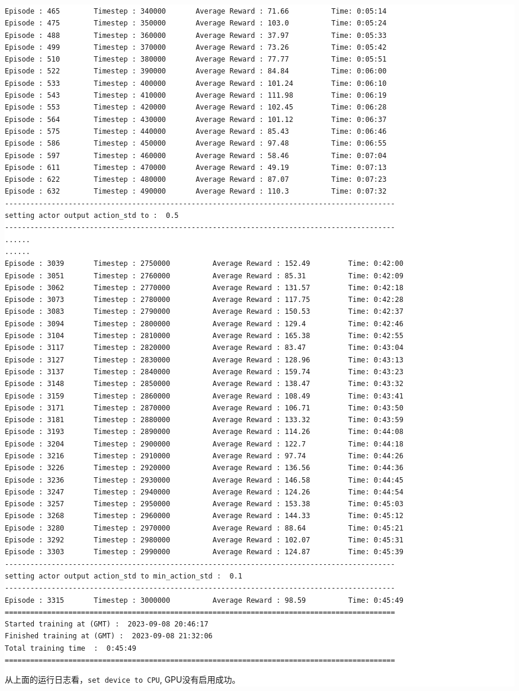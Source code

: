 ```
Episode : 465 		 Timestep : 340000 		 Average Reward : 71.66 		 Time: 0:05:14
Episode : 475 		 Timestep : 350000 		 Average Reward : 103.0 		 Time: 0:05:24
Episode : 488 		 Timestep : 360000 		 Average Reward : 37.97 		 Time: 0:05:33
Episode : 499 		 Timestep : 370000 		 Average Reward : 73.26 		 Time: 0:05:42
Episode : 510 		 Timestep : 380000 		 Average Reward : 77.77 		 Time: 0:05:51
Episode : 522 		 Timestep : 390000 		 Average Reward : 84.84 		 Time: 0:06:00
Episode : 533 		 Timestep : 400000 		 Average Reward : 101.24 		 Time: 0:06:10
Episode : 543 		 Timestep : 410000 		 Average Reward : 111.98 		 Time: 0:06:19
Episode : 553 		 Timestep : 420000 		 Average Reward : 102.45 		 Time: 0:06:28
Episode : 564 		 Timestep : 430000 		 Average Reward : 101.12 		 Time: 0:06:37
Episode : 575 		 Timestep : 440000 		 Average Reward : 85.43 		 Time: 0:06:46
Episode : 586 		 Timestep : 450000 		 Average Reward : 97.48 		 Time: 0:06:55
Episode : 597 		 Timestep : 460000 		 Average Reward : 58.46 		 Time: 0:07:04
Episode : 611 		 Timestep : 470000 		 Average Reward : 49.19 		 Time: 0:07:13
Episode : 622 		 Timestep : 480000 		 Average Reward : 87.07 		 Time: 0:07:23
Episode : 632 		 Timestep : 490000 		 Average Reward : 110.3 		 Time: 0:07:32
--------------------------------------------------------------------------------------------
setting actor output action_std to :  0.5
--------------------------------------------------------------------------------------------
......
......
Episode : 3039 		 Timestep : 2750000 		 Average Reward : 152.49 		 Time: 0:42:00
Episode : 3051 		 Timestep : 2760000 		 Average Reward : 85.31 		 Time: 0:42:09
Episode : 3062 		 Timestep : 2770000 		 Average Reward : 131.57 		 Time: 0:42:18
Episode : 3073 		 Timestep : 2780000 		 Average Reward : 117.75 		 Time: 0:42:28
Episode : 3083 		 Timestep : 2790000 		 Average Reward : 150.53 		 Time: 0:42:37
Episode : 3094 		 Timestep : 2800000 		 Average Reward : 129.4 		 Time: 0:42:46
Episode : 3104 		 Timestep : 2810000 		 Average Reward : 165.38 		 Time: 0:42:55
Episode : 3117 		 Timestep : 2820000 		 Average Reward : 83.47 		 Time: 0:43:04
Episode : 3127 		 Timestep : 2830000 		 Average Reward : 128.96 		 Time: 0:43:13
Episode : 3137 		 Timestep : 2840000 		 Average Reward : 159.74 		 Time: 0:43:23
Episode : 3148 		 Timestep : 2850000 		 Average Reward : 138.47 		 Time: 0:43:32
Episode : 3159 		 Timestep : 2860000 		 Average Reward : 108.49 		 Time: 0:43:41
Episode : 3171 		 Timestep : 2870000 		 Average Reward : 106.71 		 Time: 0:43:50
Episode : 3181 		 Timestep : 2880000 		 Average Reward : 133.32 		 Time: 0:43:59
Episode : 3193 		 Timestep : 2890000 		 Average Reward : 114.26 		 Time: 0:44:08
Episode : 3204 		 Timestep : 2900000 		 Average Reward : 122.7 		 Time: 0:44:18
Episode : 3216 		 Timestep : 2910000 		 Average Reward : 97.74 		 Time: 0:44:26
Episode : 3226 		 Timestep : 2920000 		 Average Reward : 136.56 		 Time: 0:44:36
Episode : 3236 		 Timestep : 2930000 		 Average Reward : 146.58 		 Time: 0:44:45
Episode : 3247 		 Timestep : 2940000 		 Average Reward : 124.26 		 Time: 0:44:54
Episode : 3257 		 Timestep : 2950000 		 Average Reward : 153.38 		 Time: 0:45:03
Episode : 3268 		 Timestep : 2960000 		 Average Reward : 144.33 		 Time: 0:45:12
Episode : 3280 		 Timestep : 2970000 		 Average Reward : 88.64 		 Time: 0:45:21
Episode : 3292 		 Timestep : 2980000 		 Average Reward : 102.07 		 Time: 0:45:31
Episode : 3303 		 Timestep : 2990000 		 Average Reward : 124.87 		 Time: 0:45:39
--------------------------------------------------------------------------------------------
setting actor output action_std to min_action_std :  0.1
--------------------------------------------------------------------------------------------
Episode : 3315 		 Timestep : 3000000 		 Average Reward : 98.59 		 Time: 0:45:49
============================================================================================
Started training at (GMT) :  2023-09-08 20:46:17
Finished training at (GMT) :  2023-09-08 21:32:06
Total training time  :  0:45:49
============================================================================================
```

从上面的运行日志看，```set device to CPU```, GPU没有启用成功。

